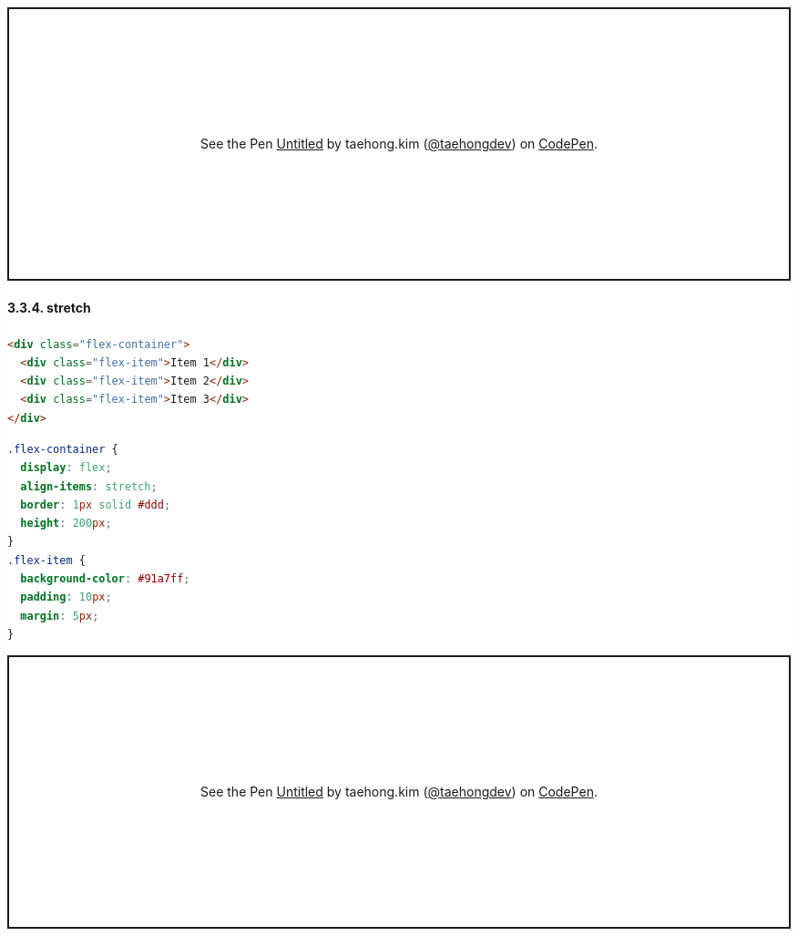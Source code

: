 <p class="codepen" data-height="300" data-default-tab="html,result" data-slug-hash="RwmJPaQ" data-pen-title="Untitled" data-user="taehongdev" style="height: 300px; box-sizing: border-box; display: flex; align-items: center; justify-content: center; border: 2px solid; margin: 1em 0; padding: 1em;">
  <span>See the Pen <a href="https://codepen.io/taehongdev/pen/RwmJPaQ">
  Untitled</a> by taehong.kim (<a href="https://codepen.io/taehongdev">@taehongdev</a>)
  on <a href="https://codepen.io">CodePen</a>.</span>
</p>

#### 3.3.4. stretch

```html
<div class="flex-container">
  <div class="flex-item">Item 1</div>
  <div class="flex-item">Item 2</div>
  <div class="flex-item">Item 3</div>
</div>
```

```css
.flex-container {
  display: flex;
  align-items: stretch;
  border: 1px solid #ddd;
  height: 200px;
}
.flex-item {
  background-color: #91a7ff;
  padding: 10px;
  margin: 5px;
}
```

<p class="codepen" data-height="300" data-default-tab="html,result" data-slug-hash="JjqZdGE" data-pen-title="Untitled" data-user="taehongdev" style="height: 300px; box-sizing: border-box; display: flex; align-items: center; justify-content: center; border: 2px solid; margin: 1em 0; padding: 1em;">
  <span>See the Pen <a href="https://codepen.io/taehongdev/pen/JjqZdGE">
  Untitled</a> by taehong.kim (<a href="https://codepen.io/taehongdev">@taehongdev</a>)
  on <a href="https://codepen.io">CodePen</a>.</span>
</p>

<script async src="https://cpwebassets.codepen.io/assets/embed/ei.js"></script>
